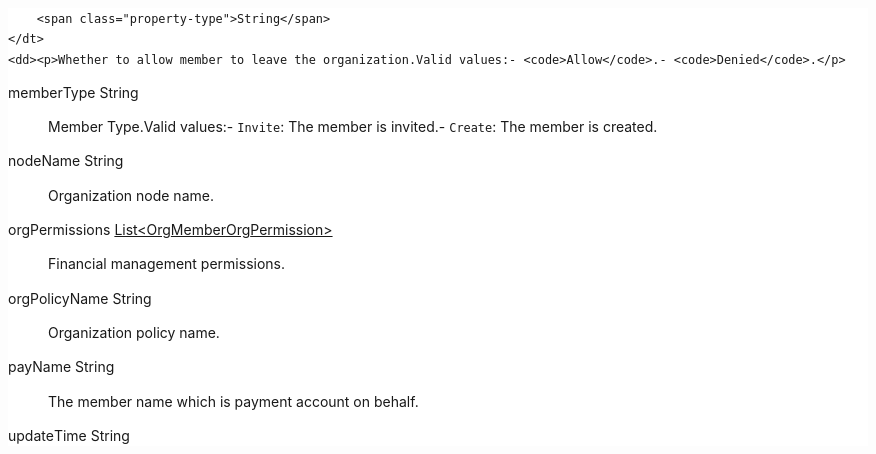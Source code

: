         <span class="property-type">String</span>
    </dt>
    <dd><p>Whether to allow member to leave the organization.Valid values:- <code>Allow</code>.- <code>Denied</code>.</p>
</dd><dt class="property-"
            title="">
        <span id="membertype_java">
<a data-swiftype-name="resource-property" data-swiftype-type="text" href="#membertype_java" style="color: inherit; text-decoration: inherit;">member<wbr>Type</a>
</span>
        <span class="property-indicator"></span>
        <span class="property-type">String</span>
    </dt>
    <dd><p>Member Type.Valid values:- <code>Invite</code>: The member is invited.- <code>Create</code>: The member is created.</p>
</dd><dt class="property-"
            title="">
        <span id="nodename_java">
<a data-swiftype-name="resource-property" data-swiftype-type="text" href="#nodename_java" style="color: inherit; text-decoration: inherit;">node<wbr>Name</a>
</span>
        <span class="property-indicator"></span>
        <span class="property-type">String</span>
    </dt>
    <dd><p>Organization node name.</p>
</dd><dt class="property-"
            title="">
        <span id="orgpermissions_java">
<a data-swiftype-name="resource-property" data-swiftype-type="text" href="#orgpermissions_java" style="color: inherit; text-decoration: inherit;">org<wbr>Permissions</a>
</span>
        <span class="property-indicator"></span>
        <span class="property-type"><a href="#orgmemberorgpermission">List&lt;Org<wbr>Member<wbr>Org<wbr>Permission&gt;</a></span>
    </dt>
    <dd><p>Financial management permissions.</p>
</dd><dt class="property-"
            title="">
        <span id="orgpolicyname_java">
<a data-swiftype-name="resource-property" data-swiftype-type="text" href="#orgpolicyname_java" style="color: inherit; text-decoration: inherit;">org<wbr>Policy<wbr>Name</a>
</span>
        <span class="property-indicator"></span>
        <span class="property-type">String</span>
    </dt>
    <dd><p>Organization policy name.</p>
</dd><dt class="property-"
            title="">
        <span id="payname_java">
<a data-swiftype-name="resource-property" data-swiftype-type="text" href="#payname_java" style="color: inherit; text-decoration: inherit;">pay<wbr>Name</a>
</span>
        <span class="property-indicator"></span>
        <span class="property-type">String</span>
    </dt>
    <dd><p>The member name which is payment account on behalf.</p>
</dd><dt class="property-"
            title="">
        <span id="updatetime_java">
<a data-swiftype-name="resource-property" data-swiftype-type="text" href="#updatetime_java" style="color: inherit; text-decoration: inherit;">update<wbr>Time</a>
</span>
        <span class="property-indicator"></span>
        <span class="property-type">String</span>